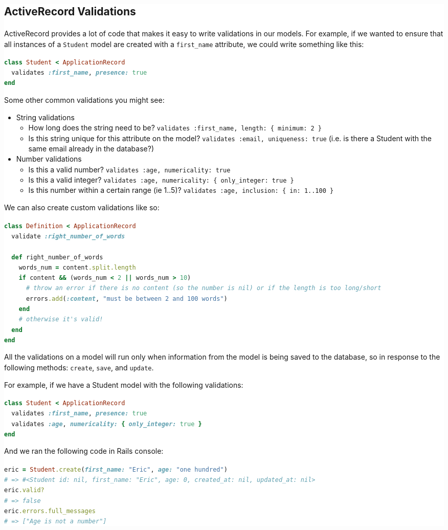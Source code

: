 ## ActiveRecord Validations

ActiveRecord provides a lot of code that makes it easy to write validations in our models. For example, if we wanted to ensure that all instances of a `Student` model are created with a `first_name` attribute, we could write something like this:

```rb
class Student < ApplicationRecord
  validates :first_name, presence: true
end
```

Some other common validations you might see:

- String validations
  - How long does the string need to be? `validates :first_name, length: { minimum: 2 }`
  - Is this string unique for this attribute on the model? `validates :email, uniqueness: true`  (i.e. is there a Student with the same email already in the database?)
- Number validations
  - Is this a valid number? `validates :age, numericality: true`
  - Is this a valid integer? `validates :age, numericality: { only_integer: true }`
  - Is this number within a certain range (ie 1..5)? `validates :age, inclusion: { in: 1..100 }`

We can also create custom validations like so:

```rb
class Definition < ApplicationRecord
  validate :right_number_of_words
  
  def right_number_of_words
    words_num = content.split.length
    if content && (words_num < 2 || words_num > 10)
      # throw an error if there is no content (so the number is nil) or if the length is too long/short
      errors.add(:content, "must be between 2 and 100 words")
    end
    # otherwise it's valid!
  end
end
```

All the validations on a model will run only when information from the model is being saved to the database, so in response to the following methods: `create`, `save`, and `update`.

For example, if we have a Student model with the following validations:

```rb
class Student < ApplicationRecord
  validates :first_name, presence: true
  validates :age, numericality: { only_integer: true } 
end
```

And we ran the following code in Rails console:

```rb
eric = Student.create(first_name: "Eric", age: "one hundred")
# => #<Student id: nil, first_name: "Eric", age: 0, created_at: nil, updated_at: nil>
eric.valid?
# => false
eric.errors.full_messages
# => ["Age is not a number"]
```
